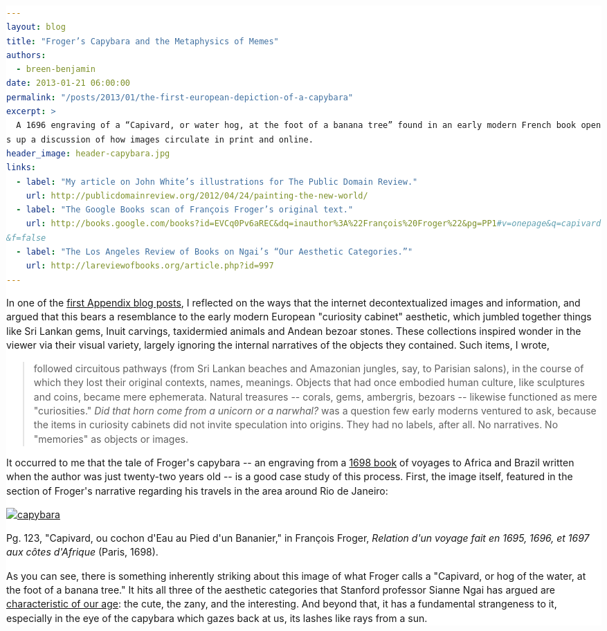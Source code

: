 ```yaml
---
layout: blog
title: "Froger’s Capybara and the Metaphysics of Memes"
authors:
  - breen-benjamin
date: 2013-01-21 06:00:00
permalink: "/posts/2013/01/the-first-european-depiction-of-a-capybara"
excerpt: >
  A 1696 engraving of a “Capivard, or water hog, at the foot of a banana tree” found in an early modern French book opens up a discussion of how images circulate in print and online.
header_image: header-capybara.jpg
links:
  - label: "My article on John White’s illustrations for The Public Domain Review."
    url: http://publicdomainreview.org/2012/04/24/painting-the-new-world/
  - label: "The Google Books scan of François Froger’s original text."
    url: http://books.google.com/books?id=EVCq0Pv6aREC&dq=inauthor%3A%22François%20Froger%22&pg=PP1#v=onepage&q=capivard&f=false
  - label: "The Los Angeles Review of Books on Ngai’s “Our Aesthetic Categories.”"
    url: http://lareviewofbooks.org/article.php?id=997
---
```

 In one of the [first Appendix blog posts](https://theappendix.net/blog/2012/11/cabinets-of-curiosity:-the-web-as-wunderkammer), I reflected on the ways that the internet decontextualized images and information, and argued that this bears a resemblance to the early modern European "curiosity cabinet" aesthetic, which jumbled together things like Sri Lankan gems, Inuit carvings, taxidermied animals and Andean bezoar stones. These collections inspired wonder in the viewer via their visual variety, largely ignoring the internal narratives of the objects they contained. Such items, I wrote,
> followed circuitous pathways (from Sri Lankan beaches and Amazonian jungles, say, to Parisian salons), in the course of which they lost their original contexts, names, meanings. Objects that had once embodied human culture, like sculptures and coins, became mere ephemerata. Natural treasures -- corals, gems, ambergris, bezoars -- likewise functioned as mere "curiosities." _Did that horn come from a unicorn or a narwhal?_ was a question few early moderns ventured to ask, because the items in curiosity cabinets did not invite speculation into origins. They had no labels, after all. No narratives. No "memories" as objects or images.

It occurred to me that the tale of Froger's capybara -- an engraving from a [1698 book](http://books.google.com/books?id=EVCq0Pv6aREC&printsec=frontcover&dq=inauthor:%22Fran%C3%A7ois+Froger%22&hl=en&sa=X&ei=_kz8UJipGIW89QTmqoDoCQ&ved=0CDgQ6AEwAg#v=onepage&q=capivard&f=false) of voyages to Africa and Brazil written when the author was just twenty-two years old -- is a good case study of this process. First, the image itself, featured in the section of Froger's narrative regarding his travels in the area around Rio de Janeiro:

<div class="inline-image"> <a rel="lightbox" href="http://s3.amazonaws.com/appendixjournal-images/images/attachments/000/000/187/large/capivard.jpg?1358714118"><img src="http://s3.amazonaws.com/appendixjournal-images/images/attachments/000/000/187/medium/capivard.jpg?1358714118" width="640" alt="capybara" /></a> <p class="caption"> <span class="credit"></a></span>Pg. 123, "Capivard, ou cochon d'Eau au Pied d'un Bananier," in François Froger,<em> Relation d'un voyage fait en 1695, 1696, et 1697 aux côtes d'Afrique</em> (Paris, 1698).</p> </div>

As you can see, there is something inherently striking about this image of what Froger calls a "Capivard, or hog of the water, at the foot of a banana tree." It hits all three of the aesthetic categories that Stanford professor Sianne Ngai has argued are [characteristic of our age](http://lareviewofbooks.org/article.php?id=997): the cute, the zany, and the interesting. And beyond that, it has a fundamental strangeness to it, especially in the eye of the capybara which gazes back at us, its lashes like rays from a sun. 
